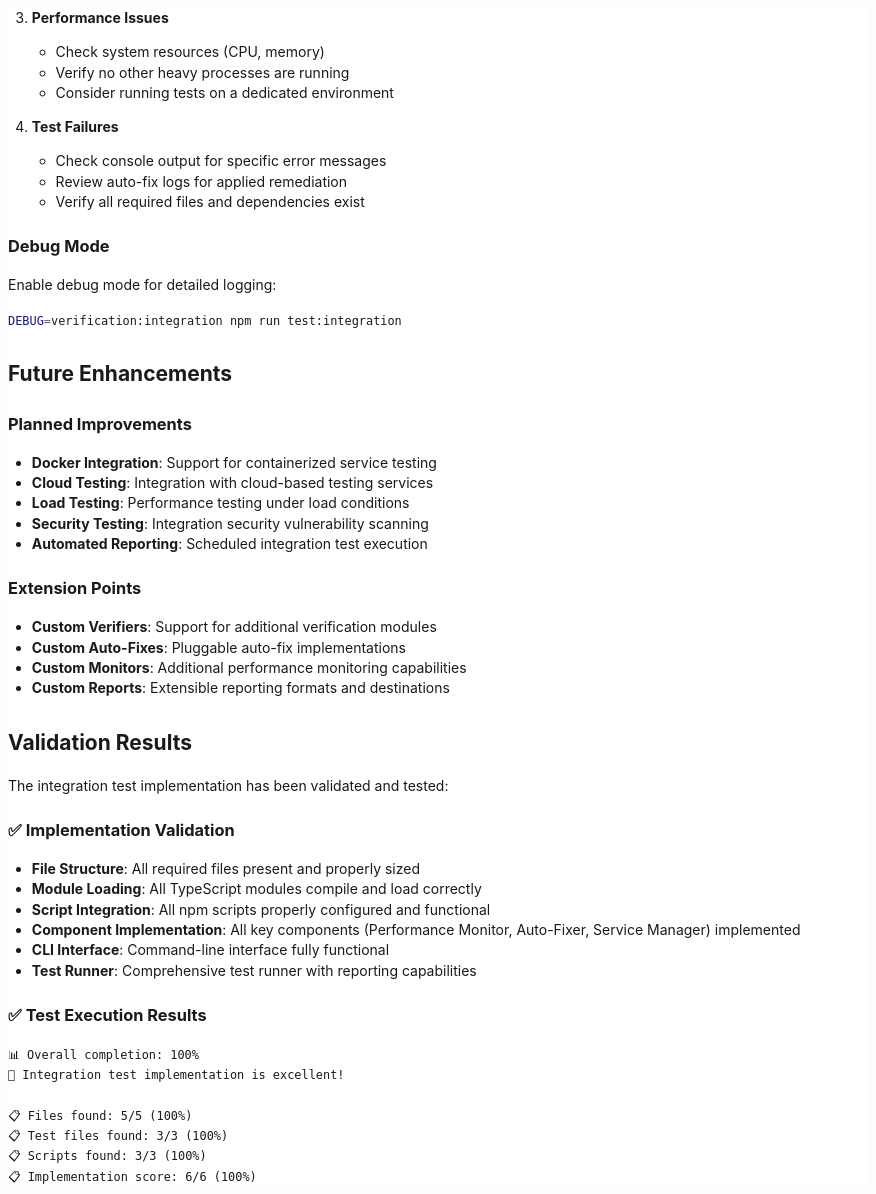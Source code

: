 3. **Performance Issues**
   - Check system resources (CPU, memory)
   - Verify no other heavy processes are running
   - Consider running tests on a dedicated environment

4. **Test Failures**
   - Check console output for specific error messages
   - Review auto-fix logs for applied remediation
   - Verify all required files and dependencies exist

### Debug Mode

Enable debug mode for detailed logging:
```bash
DEBUG=verification:integration npm run test:integration
```

## Future Enhancements

### Planned Improvements
- **Docker Integration**: Support for containerized service testing
- **Cloud Testing**: Integration with cloud-based testing services
- **Load Testing**: Performance testing under load conditions
- **Security Testing**: Integration security vulnerability scanning
- **Automated Reporting**: Scheduled integration test execution

### Extension Points
- **Custom Verifiers**: Support for additional verification modules
- **Custom Auto-Fixes**: Pluggable auto-fix implementations
- **Custom Monitors**: Additional performance monitoring capabilities
- **Custom Reports**: Extensible reporting formats and destinations

## Validation Results

The integration test implementation has been validated and tested:

### ✅ Implementation Validation
- **File Structure**: All required files present and properly sized
- **Module Loading**: All TypeScript modules compile and load correctly
- **Script Integration**: All npm scripts properly configured and functional
- **Component Implementation**: All key components (Performance Monitor, Auto-Fixer, Service Manager) implemented
- **CLI Interface**: Command-line interface fully functional
- **Test Runner**: Comprehensive test runner with reporting capabilities

### ✅ Test Execution Results
```
📊 Overall completion: 100%
🎉 Integration test implementation is excellent!

📋 Files found: 5/5 (100%)
📋 Test files found: 3/3 (100%)  
📋 Scripts found: 3/3 (100%)
📋 Implementation score: 6/6 (100%)
```
